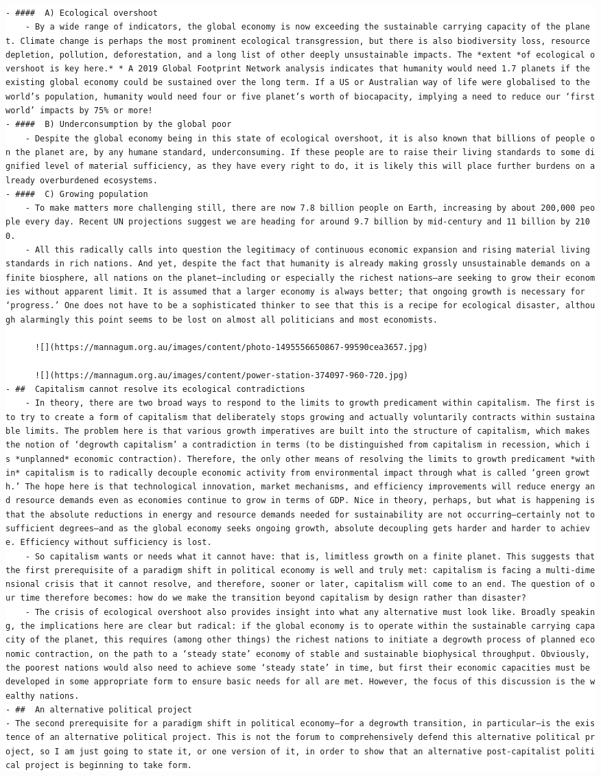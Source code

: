 	- ####  A) Ecological overshoot
		- By a wide range of indicators, the global economy is now exceeding the sustainable carrying capacity of the planet. Climate change is perhaps the most prominent ecological transgression, but there is also biodiversity loss, resource depletion, pollution, deforestation, and a long list of other deeply unsustainable impacts. The *extent *of ecological overshoot is key here.* * A 2019 Global Footprint Network analysis indicates that humanity would need 1.7 planets if the existing global economy could be sustained over the long term. If a US or Australian way of life were globalised to the world’s population, humanity would need four or five planet’s worth of biocapacity, implying a need to reduce our ‘first world’ impacts by 75% or more!
	- ####  B) Underconsumption by the global poor
		- Despite the global economy being in this state of ecological overshoot, it is also known that billions of people on the planet are, by any humane standard, underconsuming. If these people are to raise their living standards to some dignified level of material sufficiency, as they have every right to do, it is likely this will place further burdens on already overburdened ecosystems.
	- ####  C) Growing population
		- To make matters more challenging still, there are now 7.8 billion people on Earth, increasing by about 200,000 people every day. Recent UN projections suggest we are heading for around 9.7 billion by mid-century and 11 billion by 2100.
		- All this radically calls into question the legitimacy of continuous economic expansion and rising material living standards in rich nations. And yet, despite the fact that humanity is already making grossly unsustainable demands on a finite biosphere, all nations on the planet—including or especially the richest nations—are seeking to grow their economies without apparent limit. It is assumed that a larger economy is always better; that ongoing growth is necessary for ‘progress.’ One does not have to be a sophisticated thinker to see that this is a recipe for ecological disaster, although alarmingly this point seems to be lost on almost all politicians and most economists.

		  ![](https://mannagum.org.au/images/content/photo-1495556650867-99590cea3657.jpg)

		  ![](https://mannagum.org.au/images/content/power-station-374097-960-720.jpg)
	- ##  Capitalism cannot resolve its ecological contradictions
		- In theory, there are two broad ways to respond to the limits to growth predicament within capitalism. The first is to try to create a form of capitalism that deliberately stops growing and actually voluntarily contracts within sustainable limits. The problem here is that various growth imperatives are built into the structure of capitalism, which makes the notion of ‘degrowth capitalism’ a contradiction in terms (to be distinguished from capitalism in recession, which is *unplanned* economic contraction). Therefore, the only other means of resolving the limits to growth predicament *within* capitalism is to radically decouple economic activity from environmental impact through what is called ‘green growth.’ The hope here is that technological innovation, market mechanisms, and efficiency improvements will reduce energy and resource demands even as economies continue to grow in terms of GDP. Nice in theory, perhaps, but what is happening is that the absolute reductions in energy and resource demands needed for sustainability are not occurring—certainly not to sufficient degrees—and as the global economy seeks ongoing growth, absolute decoupling gets harder and harder to achieve. Efficiency without sufficiency is lost.
		- So capitalism wants or needs what it cannot have: that is, limitless growth on a finite planet. This suggests that the first prerequisite of a paradigm shift in political economy is well and truly met: capitalism is facing a multi-dimensional crisis that it cannot resolve, and therefore, sooner or later, capitalism will come to an end. The question of our time therefore becomes: how do we make the transition beyond capitalism by design rather than disaster?
		- The crisis of ecological overshoot also provides insight into what any alternative must look like. Broadly speaking, the implications here are clear but radical: if the global economy is to operate within the sustainable carrying capacity of the planet, this requires (among other things) the richest nations to initiate a degrowth process of planned economic contraction, on the path to a ‘steady state’ economy of stable and sustainable biophysical throughput. Obviously, the poorest nations would also need to achieve some ‘steady state’ in time, but first their economic capacities must be developed in some appropriate form to ensure basic needs for all are met. However, the focus of this discussion is the wealthy nations.
	- ##  An alternative political project
	- The second prerequisite for a paradigm shift in political economy—for a degrowth transition, in particular—is the existence of an alternative political project. This is not the forum to comprehensively defend this alternative political project, so I am just going to state it, or one version of it, in order to show that an alternative post-capitalist political project is beginning to take form.

